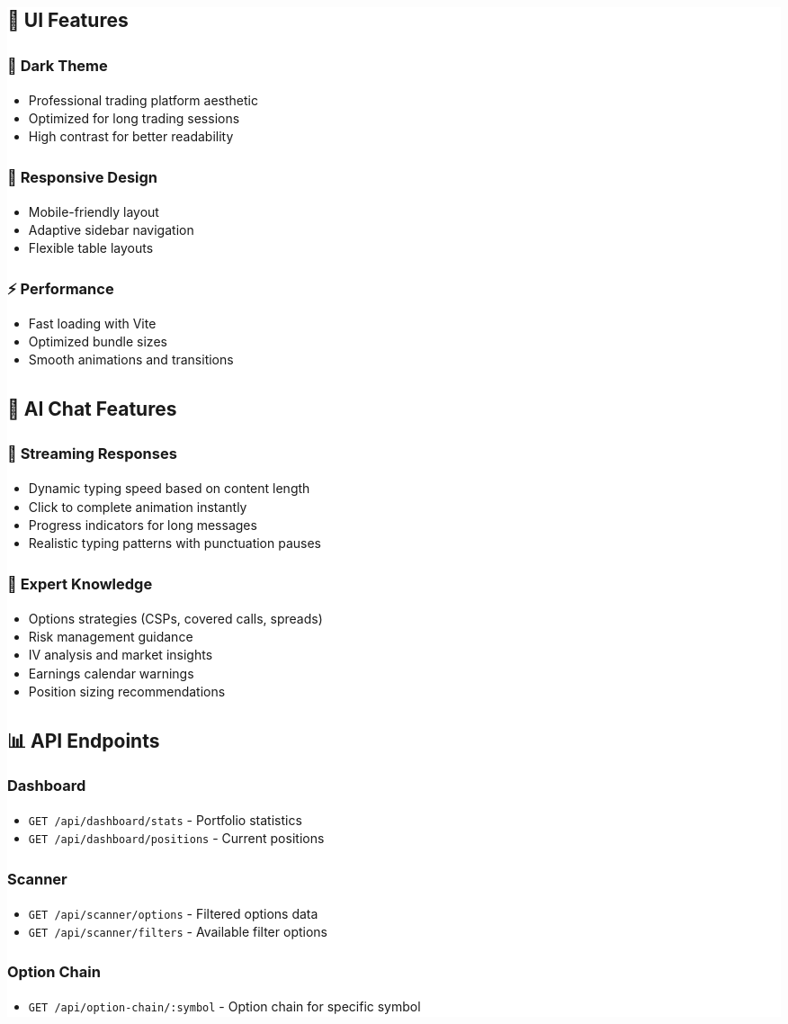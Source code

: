 ```
```

## 🎨 UI Features

### 🌙 **Dark Theme**
- Professional trading platform aesthetic
- Optimized for long trading sessions
- High contrast for better readability

### 📱 **Responsive Design**
- Mobile-friendly layout
- Adaptive sidebar navigation
- Flexible table layouts

### ⚡ **Performance**
- Fast loading with Vite
- Optimized bundle sizes
- Smooth animations and transitions

## 🤖 AI Chat Features

### 💬 **Streaming Responses**
- Dynamic typing speed based on content length
- Click to complete animation instantly
- Progress indicators for long messages
- Realistic typing patterns with punctuation pauses

### 🧠 **Expert Knowledge**
- Options strategies (CSPs, covered calls, spreads)
- Risk management guidance
- IV analysis and market insights
- Earnings calendar warnings
- Position sizing recommendations

## 📊 API Endpoints

### Dashboard
- `GET /api/dashboard/stats` - Portfolio statistics
- `GET /api/dashboard/positions` - Current positions

### Scanner
- `GET /api/scanner/options` - Filtered options data
- `GET /api/scanner/filters` - Available filter options

### Option Chain
- `GET /api/option-chain/:symbol` - Option chain for specific symbol
